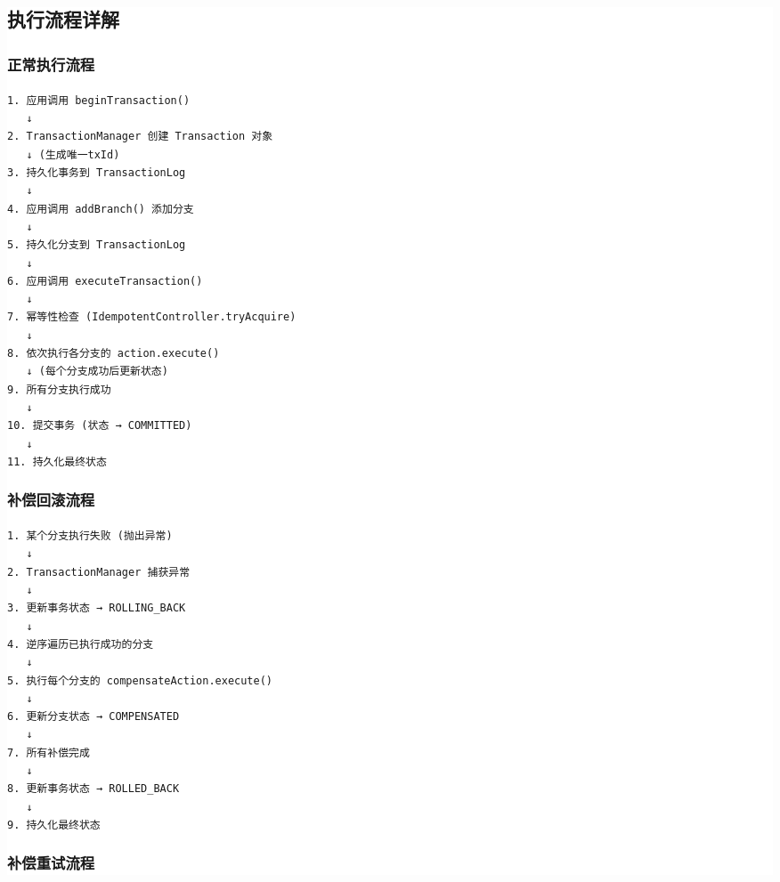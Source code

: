 ## 执行流程详解

### 正常执行流程

```
1. 应用调用 beginTransaction()
   ↓
2. TransactionManager 创建 Transaction 对象
   ↓ (生成唯一txId)
3. 持久化事务到 TransactionLog
   ↓
4. 应用调用 addBranch() 添加分支
   ↓
5. 持久化分支到 TransactionLog
   ↓
6. 应用调用 executeTransaction()
   ↓
7. 幂等性检查 (IdempotentController.tryAcquire)
   ↓
8. 依次执行各分支的 action.execute()
   ↓ (每个分支成功后更新状态)
9. 所有分支执行成功
   ↓
10. 提交事务 (状态 → COMMITTED)
   ↓
11. 持久化最终状态
```

### 补偿回滚流程

```
1. 某个分支执行失败 (抛出异常)
   ↓
2. TransactionManager 捕获异常
   ↓
3. 更新事务状态 → ROLLING_BACK
   ↓
4. 逆序遍历已执行成功的分支
   ↓
5. 执行每个分支的 compensateAction.execute()
   ↓
6. 更新分支状态 → COMPENSATED
   ↓
7. 所有补偿完成
   ↓
8. 更新事务状态 → ROLLED_BACK
   ↓
9. 持久化最终状态
```

### 补偿重试流程
